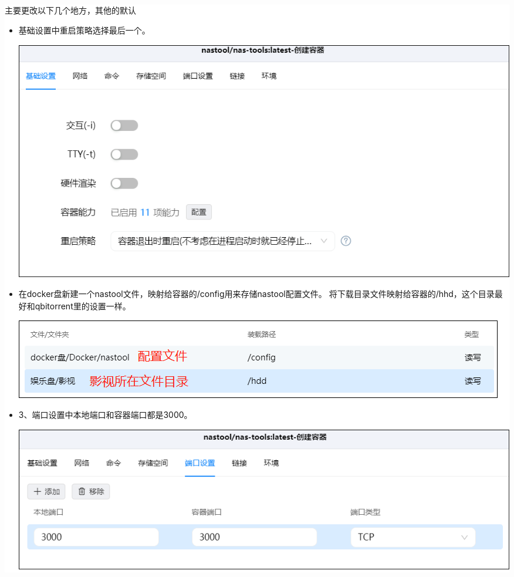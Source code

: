 主要更改以下几个地方，其他的默认

- 基础设置中重启策略选择最后一个。

  ![img](./img/0314.png)

- 在docker盘新建一个nastool文件，映射给容器的/config用来存储nastool配置文件。
将下载目录文件映射给容器的/hhd，这个目录最好和qbitorrent里的设置一样。

  ![img](./img/0315.png)

- 3、端口设置中本地端口和容器端口都是3000。

  ![img](./img/0316.png)
